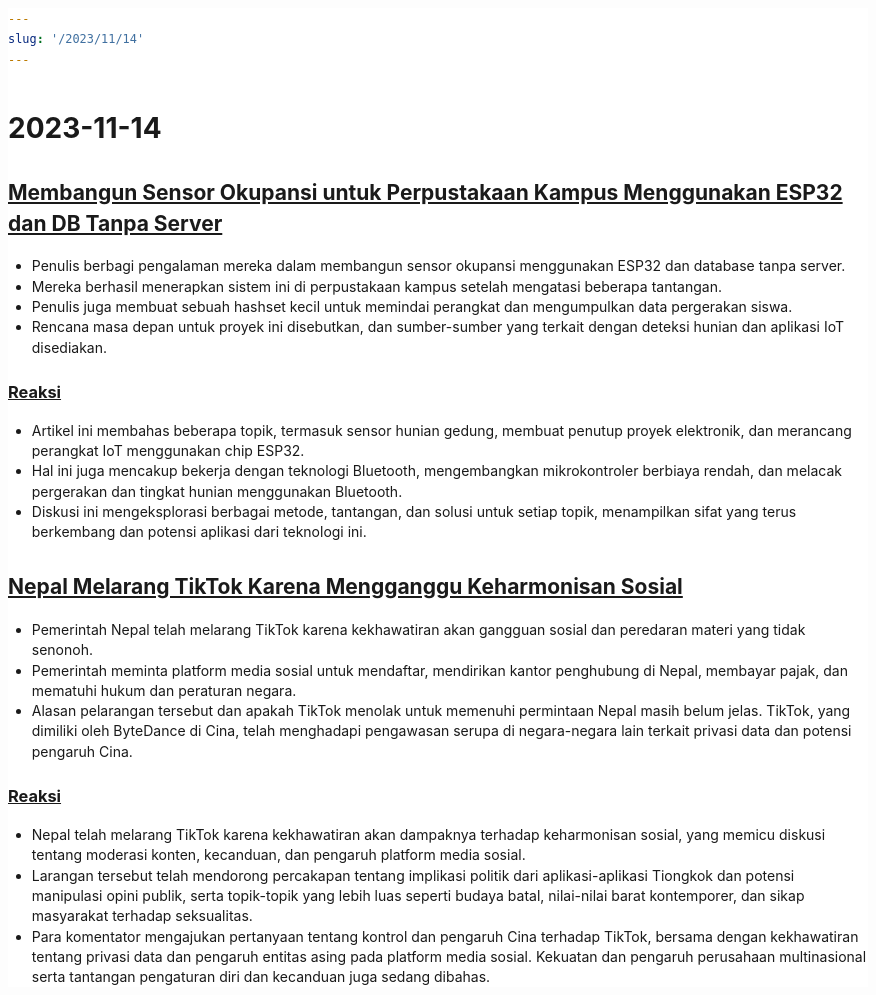 ```yaml
---
slug: '/2023/11/14'
---
```


# 2023-11-14

## [Membangun Sensor Okupansi untuk Perpustakaan Kampus Menggunakan ESP32 dan DB Tanpa Server](https://matthew.science/posts/occupancy/)

- Penulis berbagi pengalaman mereka dalam membangun sensor okupansi menggunakan ESP32 dan database tanpa server.
- Mereka berhasil menerapkan sistem ini di perpustakaan kampus setelah mengatasi beberapa tantangan.
- Penulis juga membuat sebuah hashset kecil untuk memindai perangkat dan mengumpulkan data pergerakan siswa.
- Rencana masa depan untuk proyek ini disebutkan, dan sumber-sumber yang terkait dengan deteksi hunian dan aplikasi IoT disediakan.

### [Reaksi](https://news.ycombinator.com/item?id=38252566)

- Artikel ini membahas beberapa topik, termasuk sensor hunian gedung, membuat penutup proyek elektronik, dan merancang perangkat IoT menggunakan chip ESP32.
- Hal ini juga mencakup bekerja dengan teknologi Bluetooth, mengembangkan mikrokontroler berbiaya rendah, dan melacak pergerakan dan tingkat hunian menggunakan Bluetooth.
- Diskusi ini mengeksplorasi berbagai metode, tantangan, dan solusi untuk setiap topik, menampilkan sifat yang terus berkembang dan potensi aplikasi dari teknologi ini.

## [Nepal Melarang TikTok Karena Mengganggu Keharmonisan Sosial](https://apnews.com/article/nepal-tiktok-ban-social-media-854846a42ef566fa296ddaacd0099447)

- Pemerintah Nepal telah melarang TikTok karena kekhawatiran akan gangguan sosial dan peredaran materi yang tidak senonoh.
- Pemerintah meminta platform media sosial untuk mendaftar, mendirikan kantor penghubung di Nepal, membayar pajak, dan mematuhi hukum dan peraturan negara.
- Alasan pelarangan tersebut dan apakah TikTok menolak untuk memenuhi permintaan Nepal masih belum jelas. TikTok, yang dimiliki oleh ByteDance di Cina, telah menghadapi pengawasan serupa di negara-negara lain terkait privasi data dan potensi pengaruh Cina.

### [Reaksi](https://news.ycombinator.com/item?id=38256810)

- Nepal telah melarang TikTok karena kekhawatiran akan dampaknya terhadap keharmonisan sosial, yang memicu diskusi tentang moderasi konten, kecanduan, dan pengaruh platform media sosial.
- Larangan tersebut telah mendorong percakapan tentang implikasi politik dari aplikasi-aplikasi Tiongkok dan potensi manipulasi opini publik, serta topik-topik yang lebih luas seperti budaya batal, nilai-nilai barat kontemporer, dan sikap masyarakat terhadap seksualitas.
- Para komentator mengajukan pertanyaan tentang kontrol dan pengaruh Cina terhadap TikTok, bersama dengan kekhawatiran tentang privasi data dan pengaruh entitas asing pada platform media sosial. Kekuatan dan pengaruh perusahaan multinasional serta tantangan pengaturan diri dan kecanduan juga sedang dibahas.
